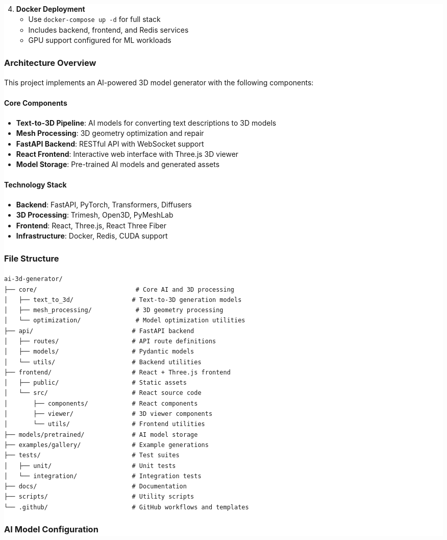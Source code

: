 4. **Docker Deployment**
   - Use `docker-compose up -d` for full stack
   - Includes backend, frontend, and Redis services
   - GPU support configured for ML workloads

### Architecture Overview

This project implements an AI-powered 3D model generator with the following components:

#### Core Components
- **Text-to-3D Pipeline**: AI models for converting text descriptions to 3D models
- **Mesh Processing**: 3D geometry optimization and repair
- **FastAPI Backend**: RESTful API with WebSocket support
- **React Frontend**: Interactive web interface with Three.js 3D viewer
- **Model Storage**: Pre-trained AI models and generated assets

#### Technology Stack
- **Backend**: FastAPI, PyTorch, Transformers, Diffusers
- **3D Processing**: Trimesh, Open3D, PyMeshLab
- **Frontend**: React, Three.js, React Three Fiber
- **Infrastructure**: Docker, Redis, CUDA support

### File Structure

```
ai-3d-generator/
├── core/                           # Core AI and 3D processing
│   ├── text_to_3d/                # Text-to-3D generation models
│   ├── mesh_processing/            # 3D geometry processing
│   └── optimization/               # Model optimization utilities
├── api/                           # FastAPI backend
│   ├── routes/                    # API route definitions
│   ├── models/                    # Pydantic models
│   └── utils/                     # Backend utilities
├── frontend/                      # React + Three.js frontend
│   ├── public/                    # Static assets
│   └── src/                       # React source code
│       ├── components/            # React components
│       ├── viewer/                # 3D viewer components
│       └── utils/                 # Frontend utilities
├── models/pretrained/             # AI model storage
├── examples/gallery/              # Example generations
├── tests/                         # Test suites
│   ├── unit/                      # Unit tests
│   └── integration/               # Integration tests
├── docs/                          # Documentation
├── scripts/                       # Utility scripts
└── .github/                       # GitHub workflows and templates
```

### AI Model Configuration
